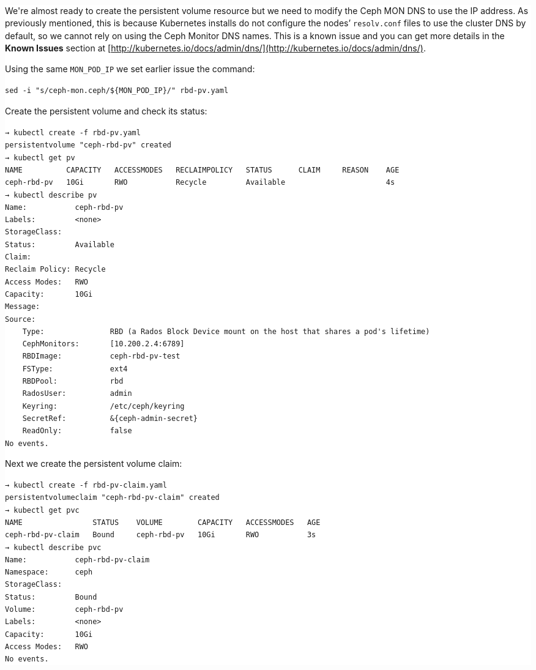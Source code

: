 We're almost ready to create the persistent volume resource but we need to modify the Ceph MON DNS to use the IP address. As previously mentioned, this is because Kubernetes installs do not configure the nodes’ `resolv.conf` files to use the cluster DNS by default, so we cannot rely on using the Ceph Monitor DNS names. This is a known issue and you can get more details in the **Known Issues** section at [http://kubernetes.io/docs/admin/dns/](http://kubernetes.io/docs/admin/dns/).

Using the same `MON_POD_IP` we set earlier issue the command:

```
sed -i "s/ceph-mon.ceph/${MON_POD_IP}/" rbd-pv.yaml
```

Create the persistent volume and check its status:

```
→ kubectl create -f rbd-pv.yaml
persistentvolume "ceph-rbd-pv" created
→ kubectl get pv
NAME          CAPACITY   ACCESSMODES   RECLAIMPOLICY   STATUS      CLAIM     REASON    AGE
ceph-rbd-pv   10Gi       RWO           Recycle         Available                       4s
→ kubectl describe pv
Name:           ceph-rbd-pv
Labels:         <none>
StorageClass:
Status:         Available
Claim:
Reclaim Policy: Recycle
Access Modes:   RWO
Capacity:       10Gi
Message:
Source:
    Type:               RBD (a Rados Block Device mount on the host that shares a pod's lifetime)
    CephMonitors:       [10.200.2.4:6789]
    RBDImage:           ceph-rbd-pv-test
    FSType:             ext4
    RBDPool:            rbd
    RadosUser:          admin
    Keyring:            /etc/ceph/keyring
    SecretRef:          &{ceph-admin-secret}
    ReadOnly:           false
No events.
```

Next we create the persistent volume claim:

```
→ kubectl create -f rbd-pv-claim.yaml
persistentvolumeclaim "ceph-rbd-pv-claim" created
→ kubectl get pvc
NAME                STATUS    VOLUME        CAPACITY   ACCESSMODES   AGE
ceph-rbd-pv-claim   Bound     ceph-rbd-pv   10Gi       RWO           3s
→ kubectl describe pvc
Name:           ceph-rbd-pv-claim
Namespace:      ceph
StorageClass:
Status:         Bound
Volume:         ceph-rbd-pv
Labels:         <none>
Capacity:       10Gi
Access Modes:   RWO
No events.
```
